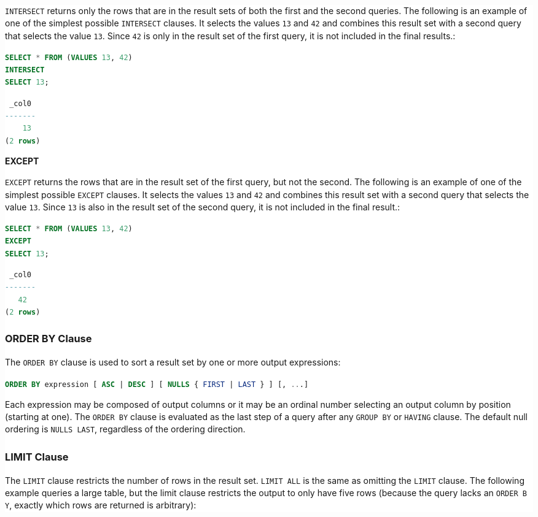 `INTERSECT` returns only the rows that are in the result sets of both the first and the second queries. The following is an example of one of the simplest possible `INTERSECT` clauses. It selects the values `13` and `42` and combines this result set with a second query that selects the value `13`. Since `42` is only in the result set of the first query, it is not included in the final results.:

```sql
SELECT * FROM (VALUES 13, 42)
INTERSECT
SELECT 13;
```

```sql
 _col0
-------
    13
(2 rows)
```

**EXCEPT**

`EXCEPT` returns the rows that are in the result set of the first query, but not the second. The following is an example of one of the simplest possible `EXCEPT` clauses. It selects the values `13` and `42` and combines this result set with a second query that selects the value `13`. Since `13` is also in the result set of the second query, it is not included in the final result.:

```sql
SELECT * FROM (VALUES 13, 42)
EXCEPT
SELECT 13;
```

```sql
 _col0
-------
   42
(2 rows)
```

### ORDER BY Clause

The `ORDER BY` clause is used to sort a result set by one or more output expressions:

```sql
ORDER BY expression [ ASC | DESC ] [ NULLS { FIRST | LAST } ] [, ...]
```

Each expression may be composed of output columns or it may be an ordinal number selecting an output column by position \(starting at one\). The `ORDER BY` clause is evaluated as the last step of a query after any `GROUP BY` or `HAVING` clause. The default null ordering is `NULLS LAST`, regardless of the ordering direction.

### LIMIT Clause

The `LIMIT` clause restricts the number of rows in the result set. `LIMIT ALL` is the same as omitting the `LIMIT` clause. The following example queries a large table, but the limit clause restricts the output to only have five rows \(because the query lacks an `ORDER BY`, exactly which rows are returned is arbitrary\):
